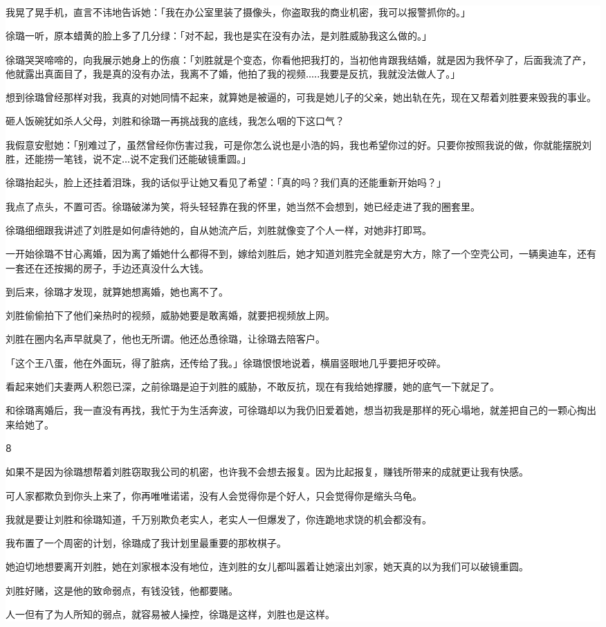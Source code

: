 
我晃了晃手机，直言不讳地告诉她：「我在办公室里装了摄像头，你盗取我的商业机密，我可以报警抓你的。」


徐璐一听，原本蜡黄的脸上多了几分绿：「对不起，我也是实在没有办法，是刘胜威胁我这么做的。」


徐璐哭哭啼啼的，向我展示她身上的伤痕：「刘胜就是个变态，你看他把我打的，当初他肯跟我结婚，就是因为我怀孕了，后面我流了产，他就露出真面目了，我是真的没有办法，我离不了婚，他拍了我的视频.....我要是反抗，我就没法做人了。」


想到徐璐曾经那样对我，我真的对她同情不起来，就算她是被逼的，可我是她儿子的父亲，她出轨在先，现在又帮着刘胜要来毁我的事业。


砸人饭碗犹如杀人父母，刘胜和徐璐一再挑战我的底线，我怎么咽的下这口气？


我假意安慰她：「别难过了，虽然曾经你伤害过我，可是你怎么说也是小浩的妈，我也希望你过的好。只要你按照我说的做，你就能摆脱刘胜，还能捞一笔钱，说不定...说不定我们还能破镜重圆。」


徐璐抬起头，脸上还挂着泪珠，我的话似乎让她又看见了希望：「真的吗？我们真的还能重新开始吗？」


我点了点头，不置可否。徐璐破涕为笑，将头轻轻靠在我的怀里，她当然不会想到，她已经走进了我的圈套里。


徐璐细细跟我讲述了刘胜是如何虐待她的，自从她流产后，刘胜就像变了个人一样，对她非打即骂。


一开始徐璐不甘心离婚，因为离了婚她什么都得不到，嫁给刘胜后，她才知道刘胜完全就是穷大方，除了一个空壳公司，一辆奥迪车，还有一套还在还按揭的房子，手边还真没什么大钱。


到后来，徐璐才发现，就算她想离婚，她也离不了。


刘胜偷偷拍下了他们亲热时的视频，威胁她要是敢离婚，就要把视频放上网。


刘胜在圈内名声早就臭了，他也无所谓。他还怂恿徐璐，让徐璐去陪客户。


「这个王八蛋，他在外面玩，得了脏病，还传给了我。」徐璐恨恨地说着，横眉竖眼地几乎要把牙咬碎。


看起来她们夫妻两人积怨已深，之前徐璐是迫于刘胜的威胁，不敢反抗，现在有我给她撑腰，她的底气一下就足了。


和徐璐离婚后，我一直没有再找，我忙于为生活奔波，可徐璐却以为我仍旧爱着她，想当初我是那样的死心塌地，就差把自己的一颗心掏出来给她了。


8


如果不是因为徐璐想帮着刘胜窃取我公司的机密，也许我不会想去报复。因为比起报复，赚钱所带来的成就更让我有快感。


可人家都欺负到你头上来了，你再唯唯诺诺，没有人会觉得你是个好人，只会觉得你是缩头乌龟。


我就是要让刘胜和徐璐知道，千万别欺负老实人，老实人一但爆发了，你连跪地求饶的机会都没有。


我布置了一个周密的计划，徐璐成了我计划里最重要的那枚棋子。


她迫切地想要离开刘胜，她在刘家根本没有地位，连刘胜的女儿都叫嚣着让她滚出刘家，她天真的以为我们可以破镜重圆。


刘胜好赌，这是他的致命弱点，有钱没钱，他都要赌。


人一但有了为人所知的弱点，就容易被人操控，徐璐是这样，刘胜也是这样。
